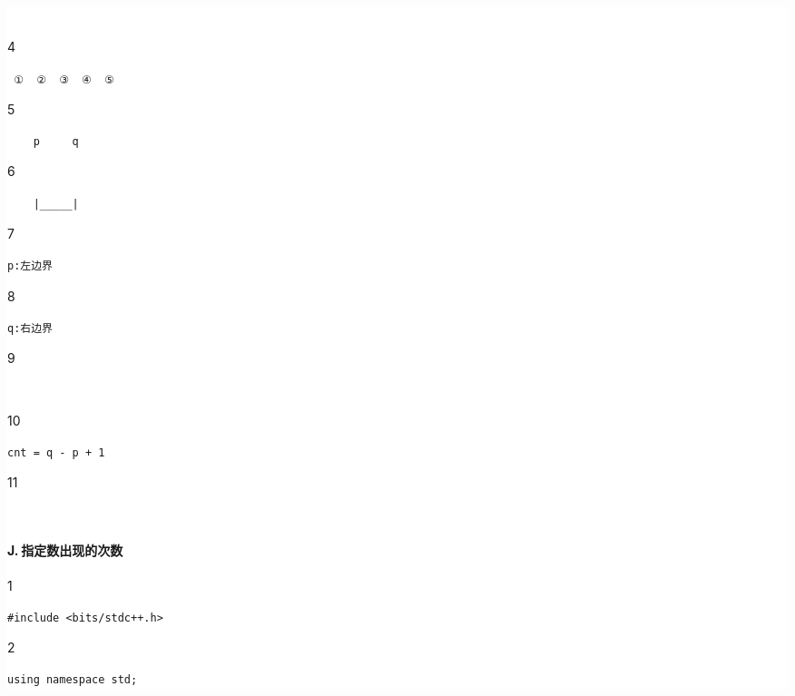```
          
```

4

```
 ①  ②  ③  ④  ⑤  
```

5

```
    p     q
```

6

```
    |_____|
```

7

```
p:左边界
```

8

```
q:右边界
```

9

```
    
```

10

```
cnt = q - p + 1     
```

11

```
    
```

#### 			J. 指定数出现的次数  	

1

```
#include <bits/stdc++.h>
```

2

```
using namespace std;
```

